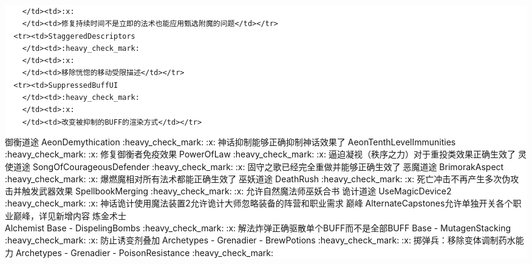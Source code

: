         </td><td>:x:
        </td><td>修复持续时间不是立即的法术也能应用甄选附魔的问题</td></tr>
      <tr><td>StaggeredDescriptors
        </td><td>:heavy_check_mark:
        </td><td>:x:
        </td><td>移除恍惚的移动受限描述</td></tr>
      <tr><td>SuppressedBuffUI
        </td><td>:heavy_check_mark:
        </td><td>:x:
        </td><td>改变被抑制的BUFF的渲染方式</td></tr>
 <tr><td rowspan="3">御衡道途</td>
          <td>AeonDemythication
        </td><td>:heavy_check_mark:
        </td><td>:x:
        </td><td>神话抑制能够正确抑制神话效果了</td></tr>
      <tr><td>AeonTenthLevelImmunities
        </td><td>:heavy_check_mark:
        </td><td>:x:
        </td><td>修复御衡者免疫效果</td></tr>
      <tr><td>PowerOfLaw
        </td><td>:heavy_check_mark:
        </td><td>:x:
        </td><td>逼迫凝视（秩序之力）对于重投类效果正确生效了</td></tr>
 <tr><td rowspan="1">灵使道途</td>
          <td>SongOfCourageousDefender
        </td><td>:heavy_check_mark:
        </td><td>:x:
        </td><td>固守之歌已经完全重做并能够正确生效了</td></tr>
  <tr><td>恶魔道途</td>
      <td>BrimorakAspect
        </td><td>:heavy_check_mark:
        </td><td>:x:
        </td><td>爆燃魔相对所有法术都能正确生效了</td></tr>
  <tr><td rowspan="2">巫妖道途</td>
      <td>DeathRush
        </td><td>:heavy_check_mark:
        </td><td>:x:
        </td><td>死亡冲击不再产生多次伪攻击并触发武器效果</td></tr>
      <tr><td>SpellbookMerging
        </td><td>:heavy_check_mark:
        </td><td>:x:
        </td><td>允许自然魔法师巫妖合书</td></tr>
  <tr><td>诡计道途</td>
      <td>UseMagicDevice2
        </td><td>:heavy_check_mark:
        </td><td>:x:
        </td><td>神话诡计使用魔法装置2允许诡计大师忽略装备的阵营和职业需求</td></tr>
  <tr><td>巅峰</td>
      <td>AlternateCapstones</td><td colspan="3">允许单独开关各个职业巅峰，详见新增内容</td></tr>
  <tr><td rowspan="8">炼金术士<br>Alchemist</td>
      <td>Base - DispelingBombs
            </td><td>:heavy_check_mark:
            </td><td>:x:
            </td><td>解法炸弹正确驱散单个BUFF而不是全部BUFF</td></tr>
	<tr><td>Base - MutagenStacking
            </td><td>:heavy_check_mark:
            </td><td>:x:
            </td><td>防止诱变剂叠加</td></tr>
        <tr><td>Archetypes - Grenadier - BrewPotions
            </td><td>:heavy_check_mark:
            </td><td>:x:
            </td><td>掷弹兵：移除变体调制药水能力</td></tr>
        <tr><td>Archetypes - Grenadier - PoisonResistance
            </td><td>:heavy_check_mark: